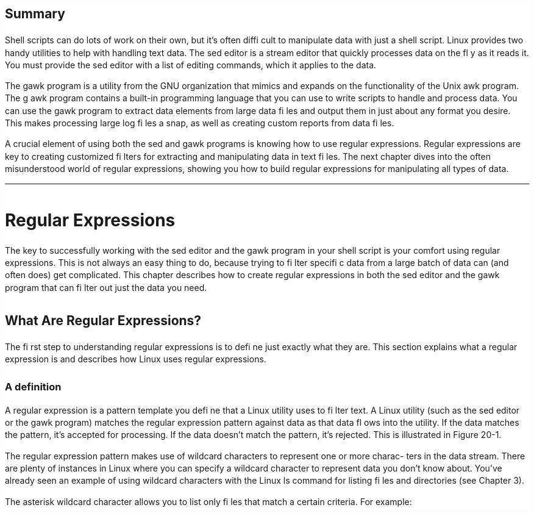 
## Summary
Shell scripts can do lots of work on their own, but it’s often diffi cult to manipulate data
with just a shell script. Linux provides two handy utilities to help with handling text data.
The  sed editor is a stream editor that quickly processes data on the fl y as it reads it. You
must provide the  sed editor with a list of editing commands, which it applies to the data.

The  gawk program is a utility from the GNU organization that mimics and expands on the
functionality of the Unix  awk program. The g awk program contains a built-in programming
language that you can use to write scripts to handle and process data. You can use the
gawk program to extract data elements from large data fi les and output them in just about
any format you desire. This makes processing large log fi les a snap, as well as creating
custom reports from data fi les.

A crucial element of using both the  sed and  gawk  programs is knowing how to use regular
expressions. Regular expressions are key to creating customized fi lters for extracting and
manipulating data in text fi les. The next chapter dives into the often misunderstood world
of regular expressions, showing you how to build regular expressions for manipulating all
types of data.





---

# Regular Expressions

The key to successfully working with the  sed editor and the  gawk program in your shell script
is your comfort using regular expressions. This is not always an easy thing to do, because
trying to fi lter specifi c data from a large batch of data can (and often does) get complicated.
This chapter describes how to create regular expressions in both the  sed editor and the  gawk
program that can fi lter out just the data you need.

## What Are Regular Expressions?
The fi rst step to understanding regular expressions is to defi ne just exactly what they are. This
section explains what a regular expression is and describes how Linux uses regular expressions.


### A definition
A regular expression is a pattern template you defi ne that a Linux utility uses to fi lter text.
A Linux utility (such as the  sed editor or the  gawk program) matches the regular expression
pattern against data as that data fl ows into the utility. If the data matches the pattern, it’s
accepted for processing. If the data doesn’t match the pattern, it’s rejected. This is illustrated
in Figure 20-1.

The regular expression pattern makes use of wildcard characters to represent one or more charac-
ters in the data stream. There are plenty of instances in Linux where you can specify a wildcard
character to represent data you don’t know about. You’ve already seen an example of using wildcard
characters with the Linux  ls command for listing fi les and directories (see Chapter 3).

The asterisk wildcard character allows you to list only fi les that match a certain criteria.
For example:
